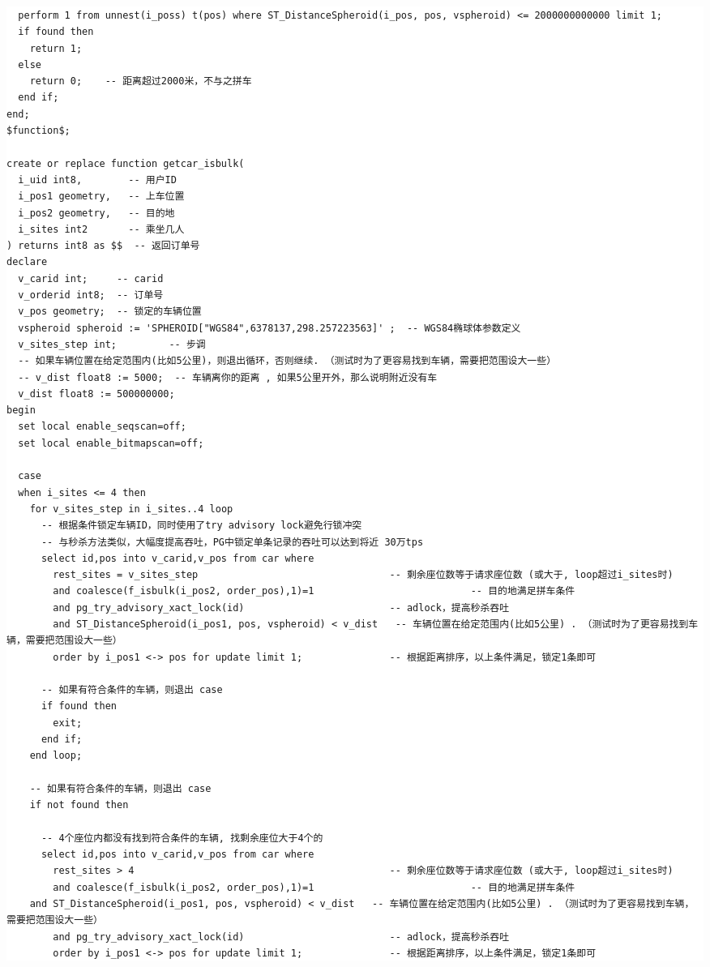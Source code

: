 ```
  perform 1 from unnest(i_poss) t(pos) where ST_DistanceSpheroid(i_pos, pos, vspheroid) <= 2000000000000 limit 1;   
  if found then   
    return 1;   
  else   
    return 0;    -- 距离超过2000米，不与之拼车  
  end if;   
end;   
$function$;

create or replace function getcar_isbulk(  
  i_uid int8,        -- 用户ID  
  i_pos1 geometry,   -- 上车位置  
  i_pos2 geometry,   -- 目的地  
  i_sites int2       -- 乘坐几人  
) returns int8 as $$  -- 返回订单号  
declare  
  v_carid int;     -- carid  
  v_orderid int8;  -- 订单号  
  v_pos geometry;  -- 锁定的车辆位置  
  vspheroid spheroid := 'SPHEROID["WGS84",6378137,298.257223563]' ;  -- WGS84椭球体参数定义  
  v_sites_step int;         -- 步调
  -- 如果车辆位置在给定范围内(比如5公里)，则退出循环，否则继续. （测试时为了更容易找到车辆，需要把范围设大一些）
  -- v_dist float8 := 5000;  -- 车辆离你的距离 , 如果5公里开外，那么说明附近没有车
  v_dist float8 := 500000000;    
begin  
  set local enable_seqscan=off;  
  set local enable_bitmapscan=off;  
  
  case 
  when i_sites <= 4 then 
    for v_sites_step in i_sites..4 loop
      -- 根据条件锁定车辆ID，同时使用了try advisory lock避免行锁冲突  
      -- 与秒杀方法类似，大幅度提高吞吐，PG中锁定单条记录的吞吐可以达到将近 30万tps  
      select id,pos into v_carid,v_pos from car where   
        rest_sites = v_sites_step                                 -- 剩余座位数等于请求座位数 (或大于, loop超过i_sites时)
        and coalesce(f_isbulk(i_pos2, order_pos),1)=1                           -- 目的地满足拼车条件
        and pg_try_advisory_xact_lock(id)                         -- adlock，提高秒杀吞吐  
        and ST_DistanceSpheroid(i_pos1, pos, vspheroid) < v_dist   -- 车辆位置在给定范围内(比如5公里) . （测试时为了更容易找到车辆，需要把范围设大一些）
        order by i_pos1 <-> pos for update limit 1;               -- 根据距离排序，以上条件满足，锁定1条即可  

      -- 如果有符合条件的车辆，则退出 case
      if found then  
        exit; 
      end if;  
    end loop;

    -- 如果有符合条件的车辆，则退出 case
    if not found then  

      -- 4个座位内都没有找到符合条件的车辆, 找剩余座位大于4个的 
      select id,pos into v_carid,v_pos from car where   
        rest_sites > 4                                            -- 剩余座位数等于请求座位数 (或大于, loop超过i_sites时)
        and coalesce(f_isbulk(i_pos2, order_pos),1)=1                           -- 目的地满足拼车条件        
	and ST_DistanceSpheroid(i_pos1, pos, vspheroid) < v_dist   -- 车辆位置在给定范围内(比如5公里) . （测试时为了更容易找到车辆，需要把范围设大一些）
        and pg_try_advisory_xact_lock(id)                         -- adlock，提高秒杀吞吐  
        order by i_pos1 <-> pos for update limit 1;               -- 根据距离排序，以上条件满足，锁定1条即可  

```